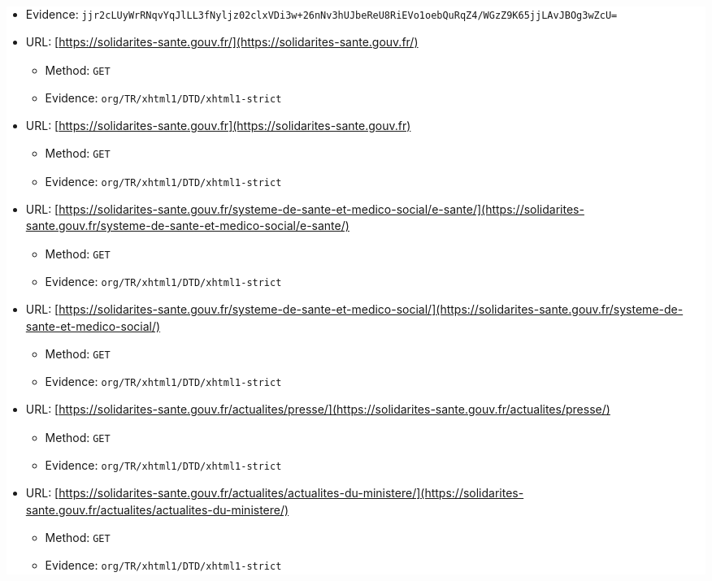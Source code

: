   
  * Evidence: `jjr2cLUyWrRNqvYqJlLL3fNyljz02clxVDi3w+26nNv3hUJbeReU8RiEVo1oebQuRqZ4/WGzZ9K65jjLAvJBOg3wZcU=`
  
  
  
  
* URL: [https://solidarites-sante.gouv.fr/](https://solidarites-sante.gouv.fr/)
  
  
  * Method: `GET`
  
  
  * Evidence: `org/TR/xhtml1/DTD/xhtml1-strict`
  
  
  
  
* URL: [https://solidarites-sante.gouv.fr](https://solidarites-sante.gouv.fr)
  
  
  * Method: `GET`
  
  
  * Evidence: `org/TR/xhtml1/DTD/xhtml1-strict`
  
  
  
  
* URL: [https://solidarites-sante.gouv.fr/systeme-de-sante-et-medico-social/e-sante/](https://solidarites-sante.gouv.fr/systeme-de-sante-et-medico-social/e-sante/)
  
  
  * Method: `GET`
  
  
  * Evidence: `org/TR/xhtml1/DTD/xhtml1-strict`
  
  
  
  
* URL: [https://solidarites-sante.gouv.fr/systeme-de-sante-et-medico-social/](https://solidarites-sante.gouv.fr/systeme-de-sante-et-medico-social/)
  
  
  * Method: `GET`
  
  
  * Evidence: `org/TR/xhtml1/DTD/xhtml1-strict`
  
  
  
  
* URL: [https://solidarites-sante.gouv.fr/actualites/presse/](https://solidarites-sante.gouv.fr/actualites/presse/)
  
  
  * Method: `GET`
  
  
  * Evidence: `org/TR/xhtml1/DTD/xhtml1-strict`
  
  
  
  
* URL: [https://solidarites-sante.gouv.fr/actualites/actualites-du-ministere/](https://solidarites-sante.gouv.fr/actualites/actualites-du-ministere/)
  
  
  * Method: `GET`
  
  
  * Evidence: `org/TR/xhtml1/DTD/xhtml1-strict`
  